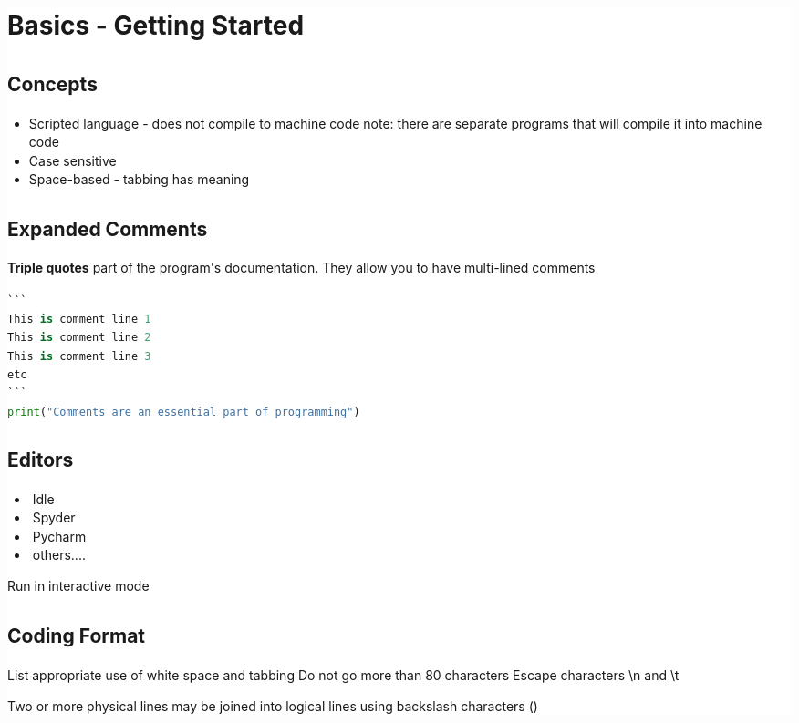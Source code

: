 # Basics - Getting Started


```{index} single: references
```


## Concepts

* Scripted language - does not compile to machine code
    note: there are separate programs that will compile it into machine code
* Case sensitive
* Space-based - tabbing has meaning



## Expanded Comments

**Triple quotes**  part of the program's documentation.  They allow you to have multi-lined comments
```{index} single: Expanded Comments
```

````python
```
This is comment line 1
This is comment line 2
This is comment line 3
etc
```
print("Comments are an essential part of programming")
````



## Editors

- ​    Idle
- ​    Spyder
- ​    Pycharm
- ​    others....

Run in interactive mode
```{index} single: Editors
```


## Coding Format

List appropriate use of white space and tabbing
Do not go more than 80 characters
Escape characters \n and \t

Two or more physical lines may be joined 
into logical lines using backslash characters (\)
```{index} single: Coding Format
```
